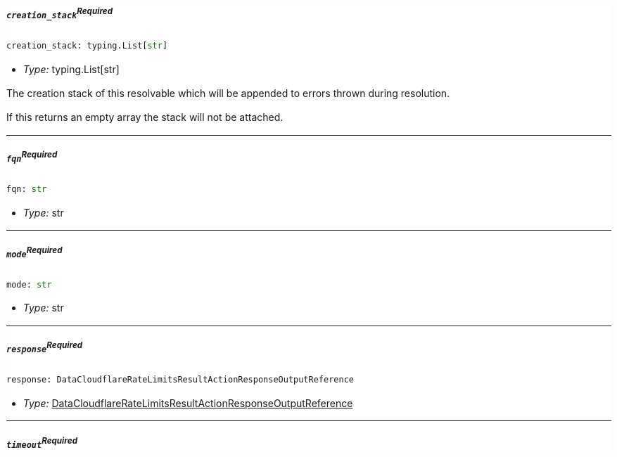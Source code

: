 
##### `creation_stack`<sup>Required</sup> <a name="creation_stack" id="@cdktf/provider-cloudflare.dataCloudflareRateLimits.DataCloudflareRateLimitsResultActionOutputReference.property.creationStack"></a>

```python
creation_stack: typing.List[str]
```

- *Type:* typing.List[str]

The creation stack of this resolvable which will be appended to errors thrown during resolution.

If this returns an empty array the stack will not be attached.

---

##### `fqn`<sup>Required</sup> <a name="fqn" id="@cdktf/provider-cloudflare.dataCloudflareRateLimits.DataCloudflareRateLimitsResultActionOutputReference.property.fqn"></a>

```python
fqn: str
```

- *Type:* str

---

##### `mode`<sup>Required</sup> <a name="mode" id="@cdktf/provider-cloudflare.dataCloudflareRateLimits.DataCloudflareRateLimitsResultActionOutputReference.property.mode"></a>

```python
mode: str
```

- *Type:* str

---

##### `response`<sup>Required</sup> <a name="response" id="@cdktf/provider-cloudflare.dataCloudflareRateLimits.DataCloudflareRateLimitsResultActionOutputReference.property.response"></a>

```python
response: DataCloudflareRateLimitsResultActionResponseOutputReference
```

- *Type:* <a href="#@cdktf/provider-cloudflare.dataCloudflareRateLimits.DataCloudflareRateLimitsResultActionResponseOutputReference">DataCloudflareRateLimitsResultActionResponseOutputReference</a>

---

##### `timeout`<sup>Required</sup> <a name="timeout" id="@cdktf/provider-cloudflare.dataCloudflareRateLimits.DataCloudflareRateLimitsResultActionOutputReference.property.timeout"></a>
